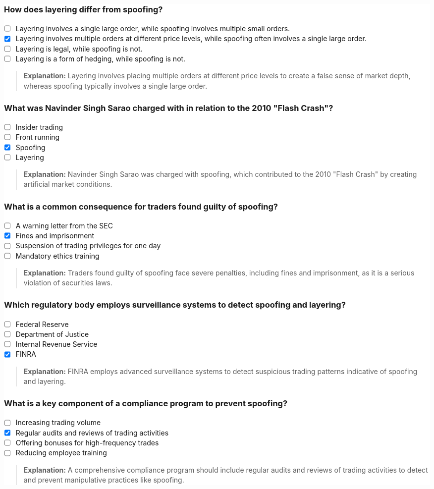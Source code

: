### How does layering differ from spoofing?

- [ ] Layering involves a single large order, while spoofing involves multiple small orders.
- [x] Layering involves multiple orders at different price levels, while spoofing often involves a single large order.
- [ ] Layering is legal, while spoofing is not.
- [ ] Layering is a form of hedging, while spoofing is not.

> **Explanation:** Layering involves placing multiple orders at different price levels to create a false sense of market depth, whereas spoofing typically involves a single large order.

### What was Navinder Singh Sarao charged with in relation to the 2010 "Flash Crash"?

- [ ] Insider trading
- [ ] Front running
- [x] Spoofing
- [ ] Layering

> **Explanation:** Navinder Singh Sarao was charged with spoofing, which contributed to the 2010 "Flash Crash" by creating artificial market conditions.

### What is a common consequence for traders found guilty of spoofing?

- [ ] A warning letter from the SEC
- [x] Fines and imprisonment
- [ ] Suspension of trading privileges for one day
- [ ] Mandatory ethics training

> **Explanation:** Traders found guilty of spoofing face severe penalties, including fines and imprisonment, as it is a serious violation of securities laws.

### Which regulatory body employs surveillance systems to detect spoofing and layering?

- [ ] Federal Reserve
- [ ] Department of Justice
- [ ] Internal Revenue Service
- [x] FINRA

> **Explanation:** FINRA employs advanced surveillance systems to detect suspicious trading patterns indicative of spoofing and layering.

### What is a key component of a compliance program to prevent spoofing?

- [ ] Increasing trading volume
- [x] Regular audits and reviews of trading activities
- [ ] Offering bonuses for high-frequency trades
- [ ] Reducing employee training

> **Explanation:** A comprehensive compliance program should include regular audits and reviews of trading activities to detect and prevent manipulative practices like spoofing.
